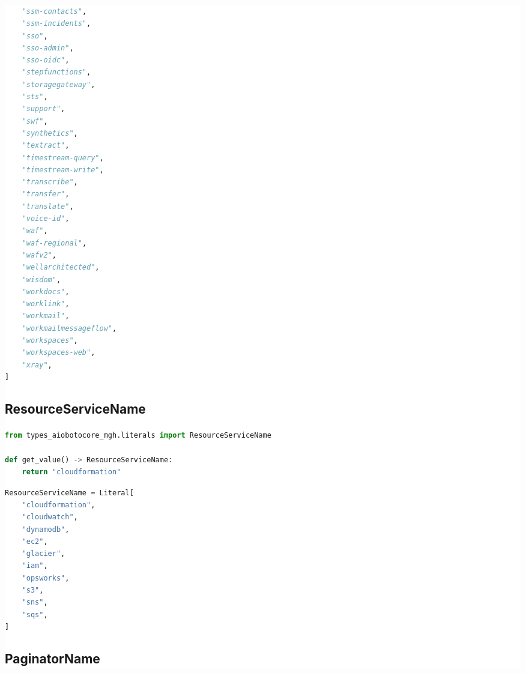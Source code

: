 ```python title="Definition"
    "ssm-contacts",
    "ssm-incidents",
    "sso",
    "sso-admin",
    "sso-oidc",
    "stepfunctions",
    "storagegateway",
    "sts",
    "support",
    "swf",
    "synthetics",
    "textract",
    "timestream-query",
    "timestream-write",
    "transcribe",
    "transfer",
    "translate",
    "voice-id",
    "waf",
    "waf-regional",
    "wafv2",
    "wellarchitected",
    "wisdom",
    "workdocs",
    "worklink",
    "workmail",
    "workmailmessageflow",
    "workspaces",
    "workspaces-web",
    "xray",
]
```
## ResourceServiceName

```python title="Usage Example"
from types_aiobotocore_mgh.literals import ResourceServiceName

def get_value() -> ResourceServiceName:
    return "cloudformation"
```

```python title="Definition"
ResourceServiceName = Literal[
    "cloudformation",
    "cloudwatch",
    "dynamodb",
    "ec2",
    "glacier",
    "iam",
    "opsworks",
    "s3",
    "sns",
    "sqs",
]
```
## PaginatorName
